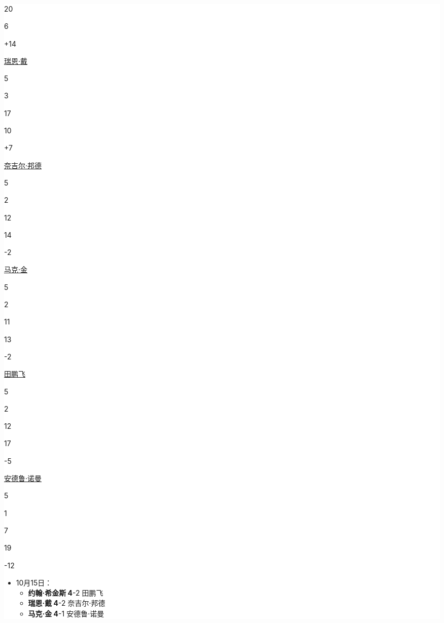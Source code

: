 <td><p>20</p></td>
<td><p>6</p></td>
<td><p>+14</p></td>
</tr>
<tr class="even">
<td><p><a href="https://zh.wikipedia.org/wiki/瑞恩·戴" title="wikilink">瑞恩·戴</a></p></td>
<td><p>5</p></td>
<td><p>3</p></td>
<td><p>17</p></td>
<td><p>10</p></td>
<td><p>+7</p></td>
</tr>
<tr class="odd">
<td><p><a href="https://zh.wikipedia.org/wiki/奈吉尔·邦德" title="wikilink">奈吉尔·邦德</a></p></td>
<td><p>5</p></td>
<td><p>2</p></td>
<td><p>12</p></td>
<td><p>14</p></td>
<td><p>-2</p></td>
</tr>
<tr class="even">
<td><p><a href="https://zh.wikipedia.org/wiki/马克·金" title="wikilink">马克·金</a></p></td>
<td><p>5</p></td>
<td><p>2</p></td>
<td><p>11</p></td>
<td><p>13</p></td>
<td><p>-2</p></td>
</tr>
<tr class="odd">
<td><p><a href="https://zh.wikipedia.org/wiki/田鹏飞" title="wikilink">田鹏飞</a></p></td>
<td><p>5</p></td>
<td><p>2</p></td>
<td><p>12</p></td>
<td><p>17</p></td>
<td><p>-5</p></td>
</tr>
<tr class="even">
<td><p><a href="https://zh.wikipedia.org/wiki/安德鲁·诺曼" title="wikilink">安德鲁·诺曼</a></p></td>
<td><p>5</p></td>
<td><p>1</p></td>
<td><p>7</p></td>
<td><p>19</p></td>
<td><p>-12</p></td>
</tr>
</tbody>
</table>

  - 10月15日：
      - **约翰·希金斯 4**-2 田鹏飞
      - **瑞恩·戴 4**-2 奈吉尔·邦德
      - **马克·金 4**-1 安德鲁·诺曼

